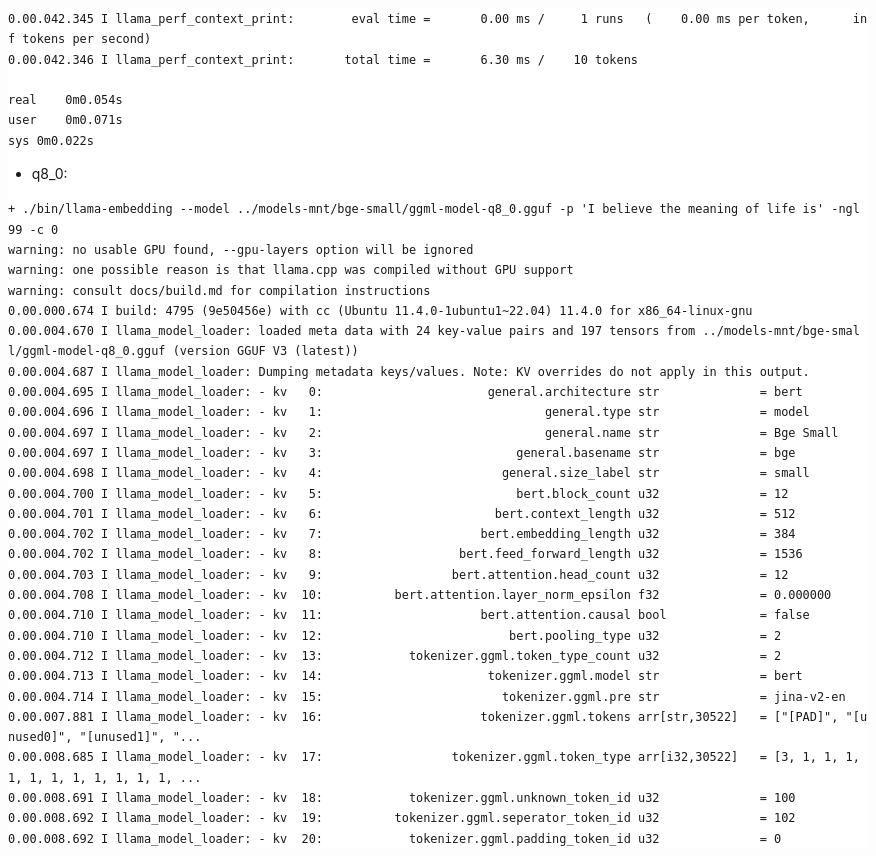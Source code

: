 ```
0.00.042.345 I llama_perf_context_print:        eval time =       0.00 ms /     1 runs   (    0.00 ms per token,      inf tokens per second)
0.00.042.346 I llama_perf_context_print:       total time =       6.30 ms /    10 tokens

real	0m0.054s
user	0m0.071s
sys	0m0.022s
```
- q8_0:
```
+ ./bin/llama-embedding --model ../models-mnt/bge-small/ggml-model-q8_0.gguf -p 'I believe the meaning of life is' -ngl 99 -c 0
warning: no usable GPU found, --gpu-layers option will be ignored
warning: one possible reason is that llama.cpp was compiled without GPU support
warning: consult docs/build.md for compilation instructions
0.00.000.674 I build: 4795 (9e50456e) with cc (Ubuntu 11.4.0-1ubuntu1~22.04) 11.4.0 for x86_64-linux-gnu
0.00.004.670 I llama_model_loader: loaded meta data with 24 key-value pairs and 197 tensors from ../models-mnt/bge-small/ggml-model-q8_0.gguf (version GGUF V3 (latest))
0.00.004.687 I llama_model_loader: Dumping metadata keys/values. Note: KV overrides do not apply in this output.
0.00.004.695 I llama_model_loader: - kv   0:                       general.architecture str              = bert
0.00.004.696 I llama_model_loader: - kv   1:                               general.type str              = model
0.00.004.697 I llama_model_loader: - kv   2:                               general.name str              = Bge Small
0.00.004.697 I llama_model_loader: - kv   3:                           general.basename str              = bge
0.00.004.698 I llama_model_loader: - kv   4:                         general.size_label str              = small
0.00.004.700 I llama_model_loader: - kv   5:                           bert.block_count u32              = 12
0.00.004.701 I llama_model_loader: - kv   6:                        bert.context_length u32              = 512
0.00.004.702 I llama_model_loader: - kv   7:                      bert.embedding_length u32              = 384
0.00.004.702 I llama_model_loader: - kv   8:                   bert.feed_forward_length u32              = 1536
0.00.004.703 I llama_model_loader: - kv   9:                  bert.attention.head_count u32              = 12
0.00.004.708 I llama_model_loader: - kv  10:          bert.attention.layer_norm_epsilon f32              = 0.000000
0.00.004.710 I llama_model_loader: - kv  11:                      bert.attention.causal bool             = false
0.00.004.710 I llama_model_loader: - kv  12:                          bert.pooling_type u32              = 2
0.00.004.712 I llama_model_loader: - kv  13:            tokenizer.ggml.token_type_count u32              = 2
0.00.004.713 I llama_model_loader: - kv  14:                       tokenizer.ggml.model str              = bert
0.00.004.714 I llama_model_loader: - kv  15:                         tokenizer.ggml.pre str              = jina-v2-en
0.00.007.881 I llama_model_loader: - kv  16:                      tokenizer.ggml.tokens arr[str,30522]   = ["[PAD]", "[unused0]", "[unused1]", "...
0.00.008.685 I llama_model_loader: - kv  17:                  tokenizer.ggml.token_type arr[i32,30522]   = [3, 1, 1, 1, 1, 1, 1, 1, 1, 1, 1, 1, ...
0.00.008.691 I llama_model_loader: - kv  18:            tokenizer.ggml.unknown_token_id u32              = 100
0.00.008.692 I llama_model_loader: - kv  19:          tokenizer.ggml.seperator_token_id u32              = 102
0.00.008.692 I llama_model_loader: - kv  20:            tokenizer.ggml.padding_token_id u32              = 0
```